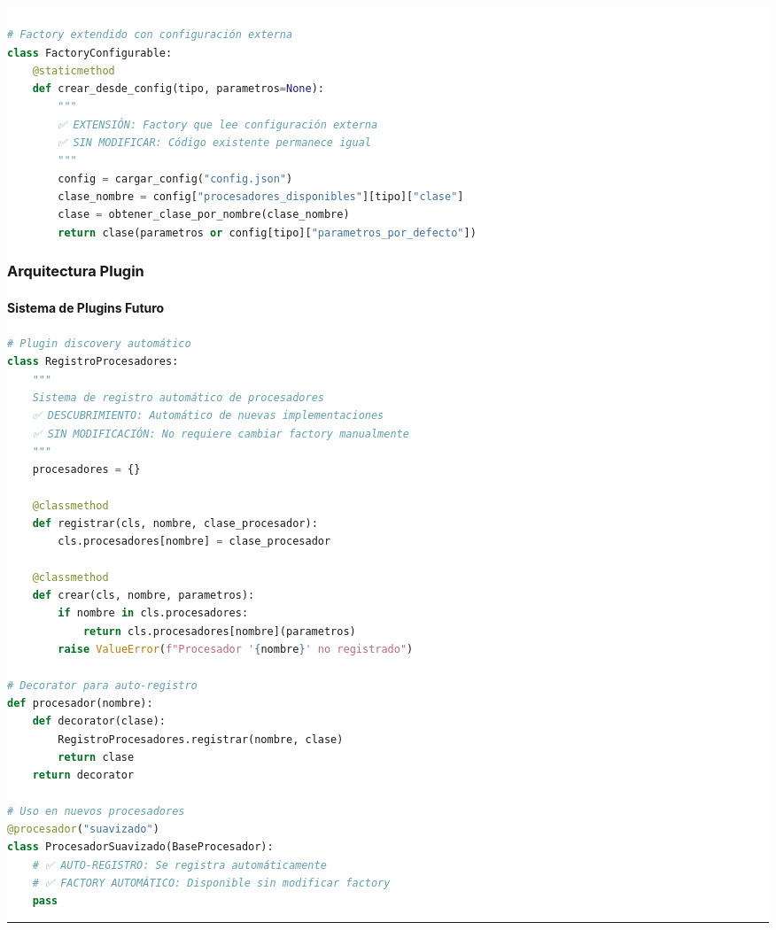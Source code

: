 ```python

# Factory extendido con configuración externa
class FactoryConfigurable:
    @staticmethod
    def crear_desde_config(tipo, parametros=None):
        """
        ✅ EXTENSIÓN: Factory que lee configuración externa
        ✅ SIN MODIFICAR: Código existente permanece igual
        """
        config = cargar_config("config.json")
        clase_nombre = config["procesadores_disponibles"][tipo]["clase"]
        clase = obtener_clase_por_nombre(clase_nombre)
        return clase(parametros or config[tipo]["parametros_por_defecto"])
```

### Arquitectura Plugin

#### Sistema de Plugins Futuro
```python
# Plugin discovery automático
class RegistroProcesadores:
    """
    Sistema de registro automático de procesadores
    ✅ DESCUBRIMIENTO: Automático de nuevas implementaciones
    ✅ SIN MODIFICACIÓN: No requiere cambiar factory manualmente
    """
    procesadores = {}

    @classmethod
    def registrar(cls, nombre, clase_procesador):
        cls.procesadores[nombre] = clase_procesador

    @classmethod
    def crear(cls, nombre, parametros):
        if nombre in cls.procesadores:
            return cls.procesadores[nombre](parametros)
        raise ValueError(f"Procesador '{nombre}' no registrado")

# Decorator para auto-registro
def procesador(nombre):
    def decorator(clase):
        RegistroProcesadores.registrar(nombre, clase)
        return clase
    return decorator

# Uso en nuevos procesadores
@procesador("suavizado")
class ProcesadorSuavizado(BaseProcesador):
    # ✅ AUTO-REGISTRO: Se registra automáticamente
    # ✅ FACTORY AUTOMÁTICO: Disponible sin modificar factory
    pass
```

---